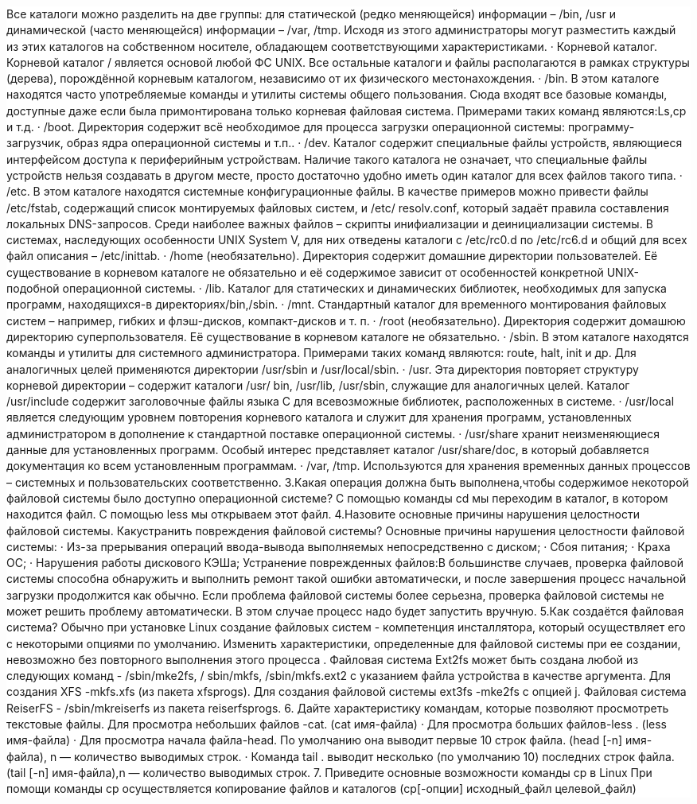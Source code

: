 Все каталоги можно разделить на две группы: для статической (редко меняющейся) информации – /bin, /usr и динамической (часто меняющейся) информации – /var, /tmp. Исходя из этого администраторы могут разместить каждый из этих каталогов на собственном носителе, обладающем соответствующими характеристиками. · Корневой каталог. Корневой каталог / является основой любой ФС UNIX. Все остальные каталоги и файлы располагаются в рамках структуры (дерева), порождённой корневым каталогом, независимо от их физического местонахождения. · /bin. В этом каталоге находятся часто употребляемые команды и утилиты системы общего пользования. Сюда входят все базовые команды, доступные даже если была примонтирована только корневая файловая система. Примерами таких команд являются:Ls,cp и т.д. · /boot. Директория содержит всё необходимое для процесса загрузки операционной системы: программу-загрузчик, образ ядра операционной системы и т.п.. · /dev. Каталог содержит специальные файлы устройств, являющиеся интерфейсом доступа к периферийным устройствам. Наличие такого каталога не означает, что специальные файлы устройств нельзя создавать в другом месте, просто достаточно удобно иметь один каталог для всех файлов такого типа. · /etc. В этом каталоге находятся системные конфигурационные файлы. В качестве примеров можно привести файлы /etc/fstab, содержащий список монтируемых файловых систем, и /etc/ resolv.conf, который задаёт правила составления локальных DNS-запросов. Среди наиболее важных файлов – скрипты инифиализации и деинициализации системы. В системах, наследующих особенности UNIX System V, для них отведены каталоги с /etc/rc0.d по /etc/rc6.d и общий для всех файл описания – /etc/inittab. · /home (необязательно). Директория содержит домашние директории пользователей. Её существование в корневом каталоге не обязательно и её содержимое зависит от особенностей конкретной UNIX-подобной операционной системы. · /lib. Каталог для статических и динамических библиотек, необходимых для запуска программ, находящихся-в директориях/bin,/sbin. · /mnt. Стандартный каталог для временного монтирования файловых систем – например, гибких и флэш-дисков, компакт-дисков и т. п. · /root (необязательно). Директория содержит домашюю директорию суперпользователя. Её существование в корневом каталоге не обязательно. · /sbin. В этом каталоге находятся команды и утилиты для системного администратора. Примерами таких команд являются: route, halt, init и др. Для аналогичных целей применяются директории /usr/sbin и /usr/local/sbin. · /usr. Эта директория повторяет структуру корневой директории – содержит каталоги /usr/ bin, /usr/lib, /usr/sbin, служащие для аналогичных целей. Каталог /usr/include содержит заголовочные файлы языка C для всевозможные библиотек, расположенных в системе. · /usr/local является следующим уровнем повторения корневого каталога и служит для хранения программ, установленных администратором в дополнение к стандартной поставке операционной системы. · /usr/share хранит неизменяющиеся данные для установленных программ. Особый интерес представляет каталог /usr/share/doc, в который добавляется документация ко всем установленным программам. · /var, /tmp. Используются для хранения временных данных процессов – системных и пользовательских соответственно.
    3.Какая операция должна быть выполнена,чтобы содержимое некоторой файловой системы было доступно операционной системе?
С помощью команды cd мы переходим в каталог, в котором находится файл. С помощью less мы открываем этот файл.
    4.Назовите основные причины нарушения целостности файловой системы. Какустранить повреждения файловой системы?
Основные причины нарушения целостности файловой системы: · Из-за прерывания операций ввода-вывода выполняемых непосредственно с диском; · Сбоя питания; · Краха ОС; · Нарушения работы дискового КЭШа; Устранение поврежденных файлов:В большинстве случаев, проверка файловой системы способна обнаружить и выполнить ремонт такой ошибки автоматически, и после завершения процесс начальной загрузки продолжится как обычно. Если проблема файловой системы более серьезна, проверка файловой системы не может решить проблему автоматически. В этом случае процесс надо будет запустить вручную.
    5.Как создаётся файловая система?
Обычно при установке Linux создание файловых систем - компетенция инсталлятора, который осуществляет его с некоторыми опциями по умолчанию. Изменить характеристики, определенные для файловой системы при ее создании, невозможно без повторного выполнения этого процесса . Файловая система Ext2fs может быть создана любой из следующих команд - /sbin/mke2fs, / sbin/mkfs, /sbin/mkfs.ext2 с указанием файла устройства в качестве аргумента. Для создания XFS -mkfs.xfs (из пакета xfsprogs). Для создания файловой системы ext3fs -mke2fs с опцией j. Файловая система ReiserFS - /sbin/mkreiserfs из пакета reiserfsprogs.
    6. Дайте характеристику командам, которые позволяют просмотреть текстовые файлы. 
Для просмотра небольших файлов -cat. (cat имя-файла) · Для просмотра больших файлов-less . (less имя-файла) · Для просмотра начала файла-head. По умолчанию она выводит первые 10 строк файла. (head [-n] имя-файла), n — количество выводимых строк. · Команда tail . выводит несколько (по умолчанию 10) последних строк файла. (tail [-n] имя-файла),n — количество выводимых строк.
    7. Приведите основные возможности команды cp в Linux При помощи команды cp осуществляется копирование файлов и каталогов (cp[-опции] исходный_файл целевой_файл) 